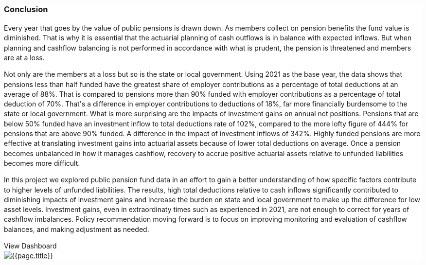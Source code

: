 ### Conclusion
<div class="container">
    <div class="row justify-content-between">
        <div class="col-12 col-md-6 mb-5">
            <p>Every year that goes by the value of public pensions is drawn down. As members collect on pension benefits the fund value is diminished. That is why it is essential that the actuarial planning of cash outflows is in balance with expected inflows. But when planning and cashflow balancing is not performed in accordance with what is prudent, the pension is threatened and members are at a loss.</p>
            <p>Not only are the members at a loss but so is the state or local government. Using 2021 as the base year, the data shows that pensions less than half funded have the greatest share of employer contributions as a percentage of total deductions at an average of 88%. That is compared to pensions more than 90% funded with employer contributions as a percentage of total deduction of 70%. That's a difference in employer contributions to deductions of 18%, far more financially burdensome to the state or local government. What is more surprising are the impacts of investment gains on annual net positions. Pensions that are below 50% funded have an investment inflow to total deductions rate of 102%, compared to the more lofty figure of 444% for pensions that are above 90% funded. A difference in the impact of investment inflows of 342%. Highly funded pensions are more effective at translating investment gains into actuarial assets because of lower total deductions on average. Once a pension becomes unbalanced in how it manages cashflow, recovery to accrue positive actuarial assets relative to unfunded liabilities becomes more difficult.</p>
            <p>In this project we explored public pension fund data in an effort to gain a better understanding of how specific factors contribute to higher levels of unfunded liabilities. The results, high total deductions relative to cash inflows significantly contributed to diminishing impacts of investment gains and increase the burden on state and local government to make up the difference for low asset levels. Investment gains, even in extraordinaty times such as experienced in 2021, are not enough to correct for years of cashflow imbalances. Policy recommendation moving forward is to focus on improving monitoring and evaluation of cashflow balances, and making adjustment as needed.</p>
            <div class="text-center">
                <a href="{{page.link}}" class="button button-primary mt-6" style="text-decoration:none;" target="_blank">View Dashboard</a>
            </div>
        </div>
        <div class="col-12 col-md-5">
            <div class="whitebox" ><a href="{{page.link}}" target="_blank">
            <img src="{{page.gif}}" alt="{{page.title}}" style="width:100%; height:auto; object-fit: cover;"></a>
            </div>
        </div>
    </div>
</div>

